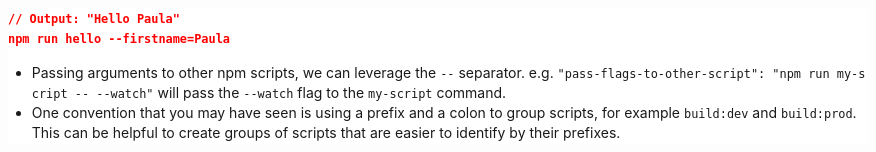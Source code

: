   ```json
  // Output: "Hello Paula"
  npm run hello --firstname=Paula
  ```
- Passing arguments to other npm scripts, we can leverage the `--` separator. e.g. `"pass-flags-to-other-script": "npm run my-script -- --watch"` will pass the `--watch` flag to the `my-script` command.
- One convention that you may have seen is using a prefix and a colon to group scripts, for example `build:dev` and `build:prod`. This can be helpful to create groups of scripts that are easier to identify by their prefixes.
